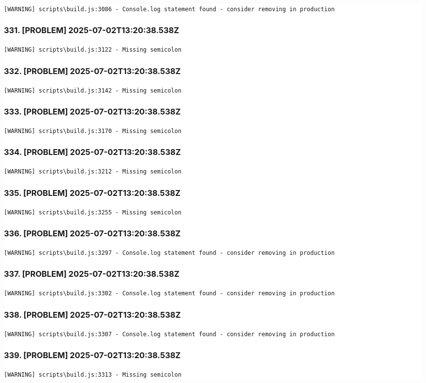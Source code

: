 ```
[WARNING] scripts\build.js:3086 - Console.log statement found - consider removing in production
```

### 331. [PROBLEM] 2025-07-02T13:20:38.538Z

```
[WARNING] scripts\build.js:3122 - Missing semicolon
```

### 332. [PROBLEM] 2025-07-02T13:20:38.538Z

```
[WARNING] scripts\build.js:3142 - Missing semicolon
```

### 333. [PROBLEM] 2025-07-02T13:20:38.538Z

```
[WARNING] scripts\build.js:3170 - Missing semicolon
```

### 334. [PROBLEM] 2025-07-02T13:20:38.538Z

```
[WARNING] scripts\build.js:3212 - Missing semicolon
```

### 335. [PROBLEM] 2025-07-02T13:20:38.538Z

```
[WARNING] scripts\build.js:3255 - Missing semicolon
```

### 336. [PROBLEM] 2025-07-02T13:20:38.538Z

```
[WARNING] scripts\build.js:3297 - Console.log statement found - consider removing in production
```

### 337. [PROBLEM] 2025-07-02T13:20:38.538Z

```
[WARNING] scripts\build.js:3302 - Console.log statement found - consider removing in production
```

### 338. [PROBLEM] 2025-07-02T13:20:38.538Z

```
[WARNING] scripts\build.js:3307 - Console.log statement found - consider removing in production
```

### 339. [PROBLEM] 2025-07-02T13:20:38.538Z

```
[WARNING] scripts\build.js:3313 - Missing semicolon
```
